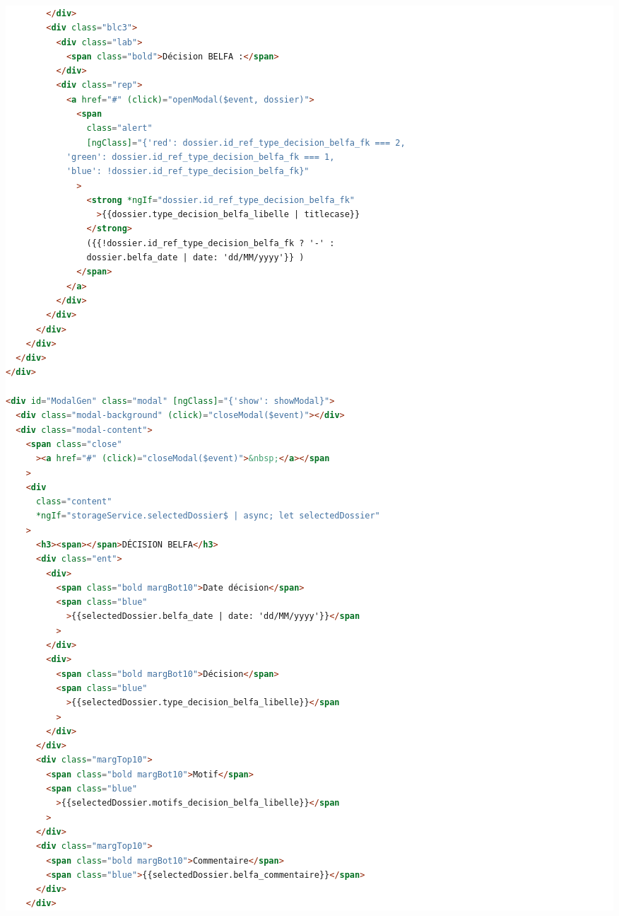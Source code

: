 ```html
        </div>
        <div class="blc3">
          <div class="lab">
            <span class="bold">Décision BELFA :</span>
          </div>
          <div class="rep">
            <a href="#" (click)="openModal($event, dossier)">
              <span
                class="alert"
                [ngClass]="{'red': dossier.id_ref_type_decision_belfa_fk === 2,
            'green': dossier.id_ref_type_decision_belfa_fk === 1,
            'blue': !dossier.id_ref_type_decision_belfa_fk}"
              >
                <strong *ngIf="dossier.id_ref_type_decision_belfa_fk"
                  >{{dossier.type_decision_belfa_libelle | titlecase}}
                </strong>
                ({{!dossier.id_ref_type_decision_belfa_fk ? '-' :
                dossier.belfa_date | date: 'dd/MM/yyyy'}} )
              </span>
            </a>
          </div>
        </div>
      </div>
    </div>
  </div>
</div>

<div id="ModalGen" class="modal" [ngClass]="{'show': showModal}">
  <div class="modal-background" (click)="closeModal($event)"></div>
  <div class="modal-content">
    <span class="close"
      ><a href="#" (click)="closeModal($event)">&nbsp;</a></span
    >
    <div
      class="content"
      *ngIf="storageService.selectedDossier$ | async; let selectedDossier"
    >
      <h3><span></span>DÉCISION BELFA</h3>
      <div class="ent">
        <div>
          <span class="bold margBot10">Date décision</span>
          <span class="blue"
            >{{selectedDossier.belfa_date | date: 'dd/MM/yyyy'}}</span
          >
        </div>
        <div>
          <span class="bold margBot10">Décision</span>
          <span class="blue"
            >{{selectedDossier.type_decision_belfa_libelle}}</span
          >
        </div>
      </div>
      <div class="margTop10">
        <span class="bold margBot10">Motif</span>
        <span class="blue"
          >{{selectedDossier.motifs_decision_belfa_libelle}}</span
        >
      </div>
      <div class="margTop10">
        <span class="bold margBot10">Commentaire</span>
        <span class="blue">{{selectedDossier.belfa_commentaire}}</span>
      </div>
    </div>
```